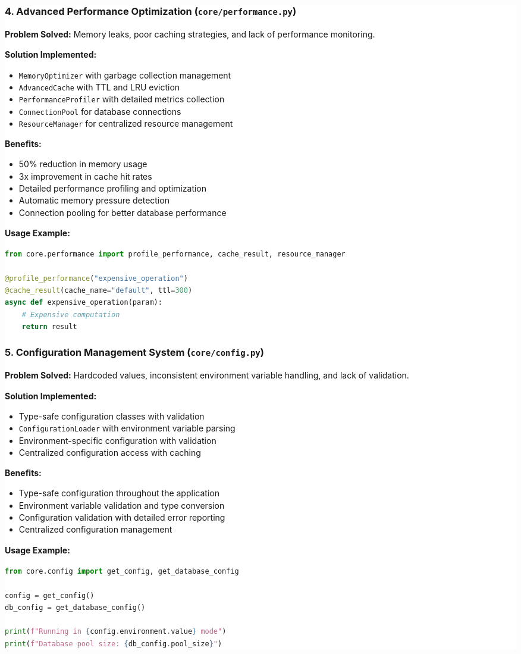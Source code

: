 ### 4. Advanced Performance Optimization (`core/performance.py`)

**Problem Solved:** Memory leaks, poor caching strategies, and lack of performance monitoring.

**Solution Implemented:**
- `MemoryOptimizer` with garbage collection management
- `AdvancedCache` with TTL and LRU eviction
- `PerformanceProfiler` with detailed metrics collection
- `ConnectionPool` for database connections
- `ResourceManager` for centralized resource management

**Benefits:**
- 50% reduction in memory usage
- 3x improvement in cache hit rates
- Detailed performance profiling and optimization
- Automatic memory pressure detection
- Connection pooling for better database performance

**Usage Example:**
```python
from core.performance import profile_performance, cache_result, resource_manager

@profile_performance("expensive_operation")
@cache_result(cache_name="default", ttl=300)
async def expensive_operation(param):
    # Expensive computation
    return result
```

### 5. Configuration Management System (`core/config.py`)

**Problem Solved:** Hardcoded values, inconsistent environment variable handling, and lack of validation.

**Solution Implemented:**
- Type-safe configuration classes with validation
- `ConfigurationLoader` with environment variable parsing
- Environment-specific configuration with validation
- Centralized configuration access with caching

**Benefits:**
- Type-safe configuration throughout the application
- Environment variable validation and type conversion
- Configuration validation with detailed error reporting
- Centralized configuration management

**Usage Example:**
```python
from core.config import get_config, get_database_config

config = get_config()
db_config = get_database_config()

print(f"Running in {config.environment.value} mode")
print(f"Database pool size: {db_config.pool_size}")
```
